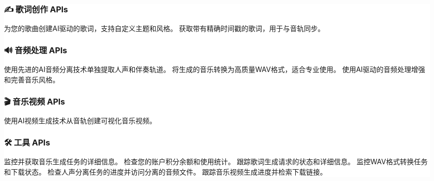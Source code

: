 ### ✍️ 歌词创作 APIs

<Card title="歌词生成" icon="pen-to-square" href="/cn/suno-api/generate-lyrics">
  为您的歌曲创建AI驱动的歌词，支持自定义主题和风格。
</Card>

<Card title="时间戳歌词" icon="clock" href="/cn/suno-api/get-timestamped-lyrics">
  获取带有精确时间戳的歌词，用于与音轨同步。
</Card>

### 🔊 音频处理 APIs

<Card title="人声音乐分离" icon="waveform-lines" href="/cn/suno-api/separate-vocals-from-music">
  使用先进的AI音频分离技术单独提取人声和伴奏轨道。
</Card>

<Card title="WAV格式转换" icon="file-audio" href="/cn/suno-api/convert-to-wav-format">
  将生成的音乐转换为高质量WAV格式，适合专业使用。
</Card>

<Card title="音乐风格增强" icon="sparkles" href="/cn/suno-api/boost-music-style">
  使用AI驱动的音频处理增强和完善音乐风格。
</Card>

### 🎬 音乐视频 APIs

<Card title="音乐视频制作" icon="video" href="/cn/suno-api/create-music-video">
  使用AI视频生成技术从音轨创建可视化音乐视频。
</Card>

### 🛠️ 工具 APIs

<Card title="音乐生成详情" icon="magnifying-glass" href="/cn/suno-api/get-music-generation-details">
  监控并获取音乐生成任务的详细信息。
</Card>

<Card title="剩余积分查询" icon="coins" href="/cn/suno-api/get-remaining-credits">
  检查您的账户积分余额和使用统计。
</Card>

<Card title="歌词生成详情" icon="list-check" href="/cn/suno-api/get-lyrics-generation-details">
  跟踪歌词生成请求的状态和详细信息。
</Card>

<Card title="WAV转换详情" icon="file-audio" href="/cn/suno-api/get-wav-conversion-details">
  监控WAV格式转换任务和下载状态。
</Card>

<Card title="人声分离详情" icon="waveform-lines" href="/cn/suno-api/get-vocal-separation-details">
  检查人声分离任务的进度并访问分离的音频文件。
</Card>

<Card title="音乐视频详情" icon="video" href="/cn/suno-api/get-music-video-details">
  跟踪音乐视频生成进度并检索下载链接。
</Card>

